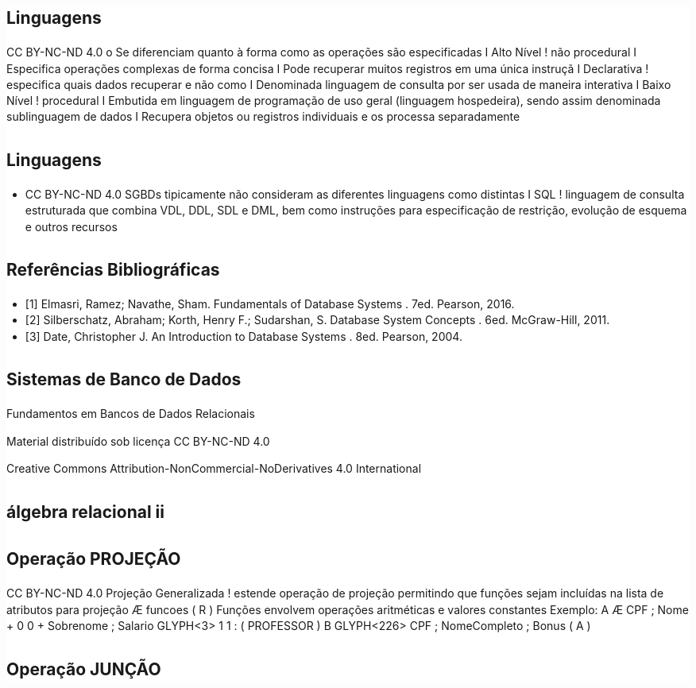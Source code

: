 


## Linguagens

 CC BY-NC-ND 4.0 o Se diferenciam quanto à forma como as operações são especificadas I Alto Nível ! não procedural I Especifica operações complexas de forma concisa I Pode recuperar muitos registros em uma única instruçã I Declarativa ! especifica quais dados recuperar e não como I Denominada linguagem de consulta por ser usada de maneira interativa I Baixo Nível ! procedural I Embutida em linguagem de programação de uso geral (linguagem hospedeira), sendo assim denominada sublinguagem de dados I Recupera objetos ou registros individuais e os processa separadamente



## Linguagens

-  CC BY-NC-ND 4.0 SGBDs tipicamente não consideram as diferentes linguagens como distintas I SQL ! linguagem de consulta estruturada que combina VDL, DDL, SDL e DML, bem como instruções para especificação de restrição, evolução de esquema e outros recursos





## Referências Bibliográficas

- [1] Elmasri, Ramez; Navathe, Sham. Fundamentals of Database Systems . 7ed. Pearson, 2016.
- [2] Silberschatz, Abraham; Korth, Henry F.; Sudarshan, S. Database System Concepts . 6ed. McGraw-Hill, 2011.
- [3] Date, Christopher J. An Introduction to Database Systems . 8ed. Pearson, 2004.



## Sistemas de Banco de Dados

Fundamentos em Bancos de Dados Relacionais



Material distribuído sob licença CC BY-NC-ND 4.0

Creative Commons Attribution-NonCommercial-NoDerivatives 4.0 International

## álgebra relacional ii



## Operação PROJEÇÃO



 CC BY-NC-ND 4.0 Projeção Generalizada ! estende operação de projeção permitindo que funções sejam incluídas na lista de atributos para projeção Æ funcoes ( R ) Funções envolvem operações aritméticas e valores constantes Exemplo: A Æ CPF ; Nome + 0 0 + Sobrenome ; Salario GLYPH&lt;3&gt; 1 1 : ( PROFESSOR ) B GLYPH&lt;226&gt; CPF ; NomeCompleto ; Bonus ( A )



## Operação JUNÇÃO
